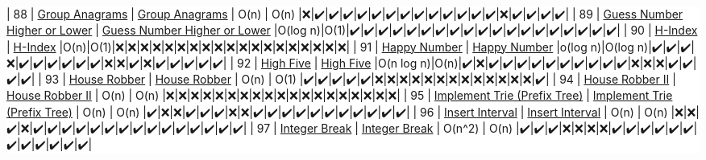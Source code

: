 | 88 | [Group Anagrams](https://leetcode.com/problems/group-anagrams) | [Group Anagrams](https://github.com/aurimas13/Solutions-To-Problems/blob/main/LeetCode/Python%20Solutions/Group%20Anagrams/group.py) | O(n) | O(n) |:x:|:heavy_check_mark:|:heavy_check_mark:|:heavy_check_mark:|:heavy_check_mark:|:heavy_check_mark:|:heavy_check_mark:|:heavy_check_mark:|:heavy_check_mark:|:heavy_check_mark:|:heavy_check_mark:|:heavy_check_mark:|:heavy_check_mark:|:heavy_check_mark:|:x:|:heavy_check_mark:|:heavy_check_mark:|:heavy_check_mark:|:heavy_check_mark:|
| 89 | [Guess Number Higher or Lower](https://leetcode.com/problems/guess-number-higher-or-lower/description/)                                           | [Guess Number Higher or Lower](https://github.com/aurimas13/Solutions-To-Problems/blob/main/LeetCode/Python%20Solutions/Guess%20Number%20Higher%20or%20Lower/guess.py)                                                                |O(log n)|O(1)|:heavy_check_mark:|:heavy_check_mark:|:heavy_check_mark:|:heavy_check_mark:|:heavy_check_mark:|:heavy_check_mark:|:heavy_check_mark:|:heavy_check_mark:|:heavy_check_mark:|:heavy_check_mark:|:heavy_check_mark:|:heavy_check_mark:|:heavy_check_mark:|:heavy_check_mark:|:heavy_check_mark:|:heavy_check_mark:|:heavy_check_mark:|:heavy_check_mark:|:heavy_check_mark:|
| 90 | [H-Index](https://leetcode.com/problems/h-index)                                                                                         | [H-Index](https://github.com/aurimas13/Solutions-To-Problems/blob/main/LeetCode/Python%20Solutions/H-Index/index.py)                                                                                                            |O(n)|O(1)|:x:|:x:|:x:|:x:|:x:|:x:|:x:|:x:|:x:|:x:|:x:|:x:|:x:|:x:|:x:|:x:|:x:|:x:|:x:|
| 91 | [Happy Number](https://leetcode.com/problems/happy-number)                                                                              | [Happy Number](https://github.com/aurimas13/Solutions-To-Problems/blob/main/LeetCode/Python%20Solutions/Happy%20Number/happy.py)                                                                                               |o(log n)|O(log n)|:heavy_check_mark:|:heavy_check_mark:|:heavy_check_mark:|:x:|:heavy_check_mark:|:heavy_check_mark:|:heavy_check_mark:|:heavy_check_mark:|:heavy_check_mark:|:heavy_check_mark:|:x:|:x:|:heavy_check_mark:|:x:|:heavy_check_mark:|:heavy_check_mark:|:heavy_check_mark:|:heavy_check_mark:|:heavy_check_mark:|
| 92 | [High Five](https://github.com/aurimas13/Solutions-To-Problems/blob/main/LeetCode/Python%20Solutions/High%20Five/README.md)             | [High Five](https://github.com/aurimas13/Solutions-To-Problems/blob/main/LeetCode/Python%20Solutions/High%20Five/high.py)                                                                                                      |O(n log n)|O(n)|:heavy_check_mark:|:x:|:heavy_check_mark:|:heavy_check_mark:|:heavy_check_mark:|:heavy_check_mark:|:heavy_check_mark:|:heavy_check_mark:|:heavy_check_mark:|:heavy_check_mark:|:heavy_check_mark:|:heavy_check_mark:|:x:|:x:|:x:|:heavy_check_mark:|:heavy_check_mark:|:heavy_check_mark:|:heavy_check_mark:|
| 93 | [House Robber](https://leetcode.com/problems/house-robber) | [House Robber](https://github.com/aurimas13/Solutions-To-Problems/blob/main/LeetCode/Python%20Solutions/House%20Robber/house.py) | O(n) | O(1) |:heavy_check_mark:|:heavy_check_mark:|:heavy_check_mark:|:heavy_check_mark:|:heavy_check_mark:|:x:|:x:|:x:|:x:|:x:|:x:|:x:|:x:|:x:|:x:|:x:|:x:|:x:|:heavy_check_mark:|
| 94 | [House Robber II](https://leetcode.com/problems/house-robber-ii)                                                                                     | [House Robber II](https://github.com/aurimas13/Solutions-To-Problems/blob/main/LeetCode/Python%20Solutions/House%20Robber%20II/house.py)                                                                                                   | O(n)            | O(n)          |:x:|:x:|:x:|:x:|:x:|:x:|:x:|:x:|:x:|:x:|:x:|:x:|:x:|:x:|:x:|:x:|:x:|:x:|:x:|
| 95 | [Implement Trie (Prefix Tree)](https://leetcode.com/problems/implement-trie-prefix-tree)                                       | [Implement Trie (Prefix Tree)](https://github.com/aurimas13/Solutions-To-Problems/tree/main/LeetCode/Python%20Solutions/Implement%20Trie%20(Prefix%20Tree))                                                       | O(n)            | O(n)             |:heavy_check_mark:|:x:|:x:|:heavy_check_mark:|:heavy_check_mark:|:heavy_check_mark:|:x:|:x:|:heavy_check_mark:|:heavy_check_mark:|:heavy_check_mark:|:heavy_check_mark:|:heavy_check_mark:|:heavy_check_mark:|:heavy_check_mark:|:heavy_check_mark:|:heavy_check_mark:|:heavy_check_mark:|:heavy_check_mark:|
| 96 | [Insert Interval](https://leetcode.com/problems/insert-interval) | [Insert Interval](https://github.com/aurimas13/Solutions-To-Problems/blob/main/LeetCode/Python%20Solutions/Insert%20Interval/insert.py) | O(n) | O(n) |:x:|:x:|:heavy_check_mark:|:x:|:heavy_check_mark:|:heavy_check_mark:|:heavy_check_mark:|:heavy_check_mark:|:heavy_check_mark:|:heavy_check_mark:|:heavy_check_mark:|:heavy_check_mark:|:heavy_check_mark:|:heavy_check_mark:|:heavy_check_mark:|:heavy_check_mark:|:heavy_check_mark:|:heavy_check_mark:|:heavy_check_mark:|
| 97 | [Integer Break](https://leetcode.com/problems/integer-break/description/)                                                               | [Integer Break](https://github.com/aurimas13/Solutions-To-Problems/blob/main/LeetCode/Python%20Solutions/Integer%20Break/integer.py)                                                                                           | O(n^2)          | O(n)             |:heavy_check_mark:|:heavy_check_mark:|:heavy_check_mark:|:x:|:x:|:x:|:x:|:heavy_check_mark:|:heavy_check_mark:|:heavy_check_mark:|:heavy_check_mark:|:heavy_check_mark:|:heavy_check_mark:|:heavy_check_mark:|:heavy_check_mark:|:heavy_check_mark:|:heavy_check_mark:|:heavy_check_mark:|:heavy_check_mark:|